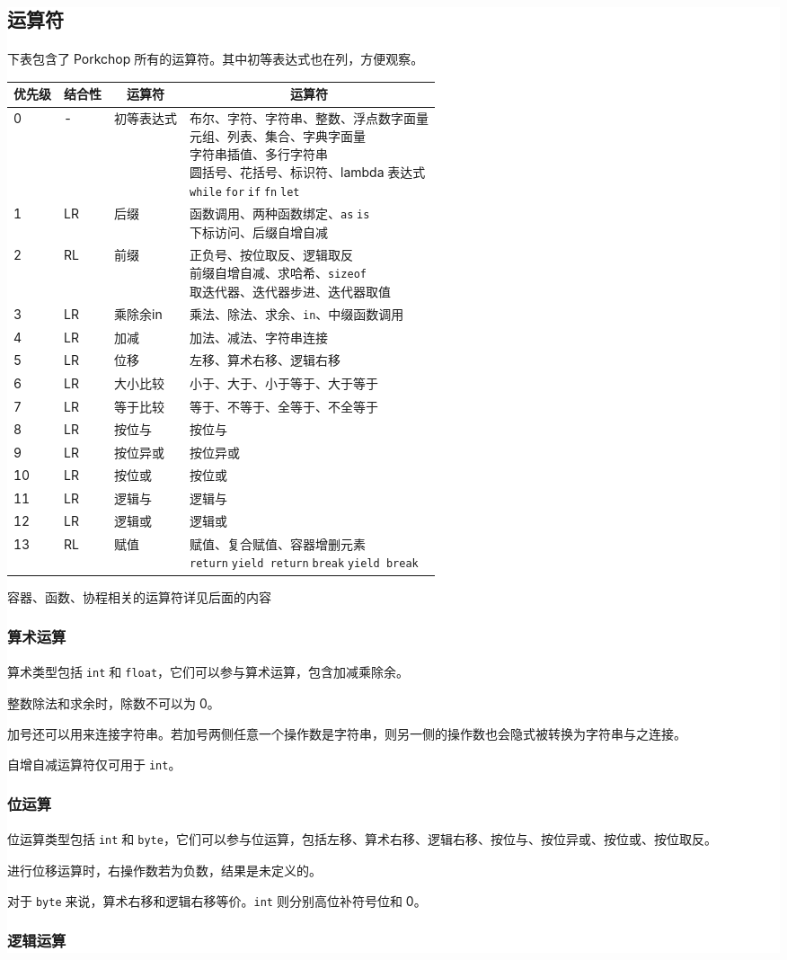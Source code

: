```
```

## 运算符

下表包含了 Porkchop 所有的运算符。其中初等表达式也在列，方便观察。

| 优先级 | 结合性 | 运算符     | 运算符                                                       |
| ------ | ------ | ---------- | ------------------------------------------------------------ |
| 0      | -      | 初等表达式 | 布尔、字符、字符串、整数、浮点数字面量<br>元组、列表、集合、字典字面量<br>字符串插值、多行字符串<br>圆括号、花括号、标识符、lambda 表达式<br> `while` `for` `if` `fn` `let` |
| 1      | LR     | 后缀       | 函数调用、两种函数绑定、`as` `is`<br>下标访问、后缀自增自减  |
| 2      | RL     | 前缀       | 正负号、按位取反、逻辑取反<br/>前缀自增自减、求哈希、`sizeof`<br>取迭代器、迭代器步进、迭代器取值 |
| 3      | LR     | 乘除余in   | 乘法、除法、求余、`in`、中缀函数调用                         |
| 4      | LR     | 加减       | 加法、减法、字符串连接                                       |
| 5      | LR     | 位移       | 左移、算术右移、逻辑右移                                     |
| 6      | LR     | 大小比较   | 小于、大于、小于等于、大于等于                               |
| 7      | LR     | 等于比较   | 等于、不等于、全等于、不全等于                               |
| 8      | LR     | 按位与     | 按位与                                                       |
| 9      | LR     | 按位异或   | 按位异或                                                     |
| 10     | LR     | 按位或     | 按位或                                                       |
| 11     | LR     | 逻辑与     | 逻辑与                                                       |
| 12     | LR     | 逻辑或     | 逻辑或                                                       |
| 13     | RL     | 赋值       | 赋值、复合赋值、容器增删元素<br>`return` `yield return` `break` `yield break` |

容器、函数、协程相关的运算符详见后面的内容

### 算术运算

算术类型包括 `int` 和 `float`，它们可以参与算术运算，包含加减乘除余。

整数除法和求余时，除数不可以为 0。

加号还可以用来连接字符串。若加号两侧任意一个操作数是字符串，则另一侧的操作数也会隐式被转换为字符串与之连接。

自增自减运算符仅可用于 `int`。

### 位运算

位运算类型包括 `int` 和 `byte`，它们可以参与位运算，包括左移、算术右移、逻辑右移、按位与、按位异或、按位或、按位取反。

进行位移运算时，右操作数若为负数，结果是未定义的。

对于 `byte` 来说，算术右移和逻辑右移等价。`int` 则分别高位补符号位和 0。

### 逻辑运算
